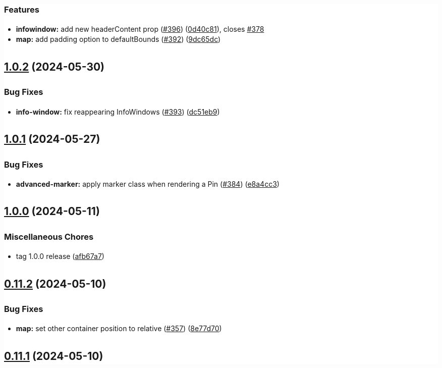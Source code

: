 ### Features

* **infowindow:** add new headerContent prop ([#396](https://github.com/visgl/react-google-maps/issues/396)) ([0d40c81](https://github.com/visgl/react-google-maps/commit/0d40c81fe0d850accccf031bfb4f6f7412eea73a)), closes [#378](https://github.com/visgl/react-google-maps/issues/378)
* **map:** add padding option to defaultBounds ([#392](https://github.com/visgl/react-google-maps/issues/392)) ([9dc65dc](https://github.com/visgl/react-google-maps/commit/9dc65dc36c1d3efb17ebcfa55da3b2f3909eb63f))

## [1.0.2](https://github.com/visgl/react-google-maps/compare/v1.0.1...v1.0.2) (2024-05-30)


### Bug Fixes

* **info-window:** fix reappearing InfoWindows ([#393](https://github.com/visgl/react-google-maps/issues/393)) ([dc51eb9](https://github.com/visgl/react-google-maps/commit/dc51eb979e5db6fb57a07d52efa36ef03e83dfcf))

## [1.0.1](https://github.com/visgl/react-google-maps/compare/v1.0.0...v1.0.1) (2024-05-27)


### Bug Fixes

* **advanced-marker:** apply marker class when rendering a Pin ([#384](https://github.com/visgl/react-google-maps/issues/384)) ([e8a4cc3](https://github.com/visgl/react-google-maps/commit/e8a4cc3aca92e92c20c1e99ba19fee7d713f4785))

## [1.0.0](https://github.com/visgl/react-google-maps/compare/v0.11.2...v1.0.0) (2024-05-11)


### Miscellaneous Chores

* tag 1.0.0 release ([afb67a7](https://github.com/visgl/react-google-maps/commit/afb67a7b076e83c025a147d488a93c33150c5b15))

## [0.11.2](https://github.com/visgl/react-google-maps/compare/v0.11.1...v0.11.2) (2024-05-10)


### Bug Fixes

* **map:** set other container position to relative ([#357](https://github.com/visgl/react-google-maps/issues/357)) ([8e77d70](https://github.com/visgl/react-google-maps/commit/8e77d70c272ac243c5d53f3dd6c02f508104226f))

## [0.11.1](https://github.com/visgl/react-google-maps/compare/v0.11.0...v0.11.1) (2024-05-10)
